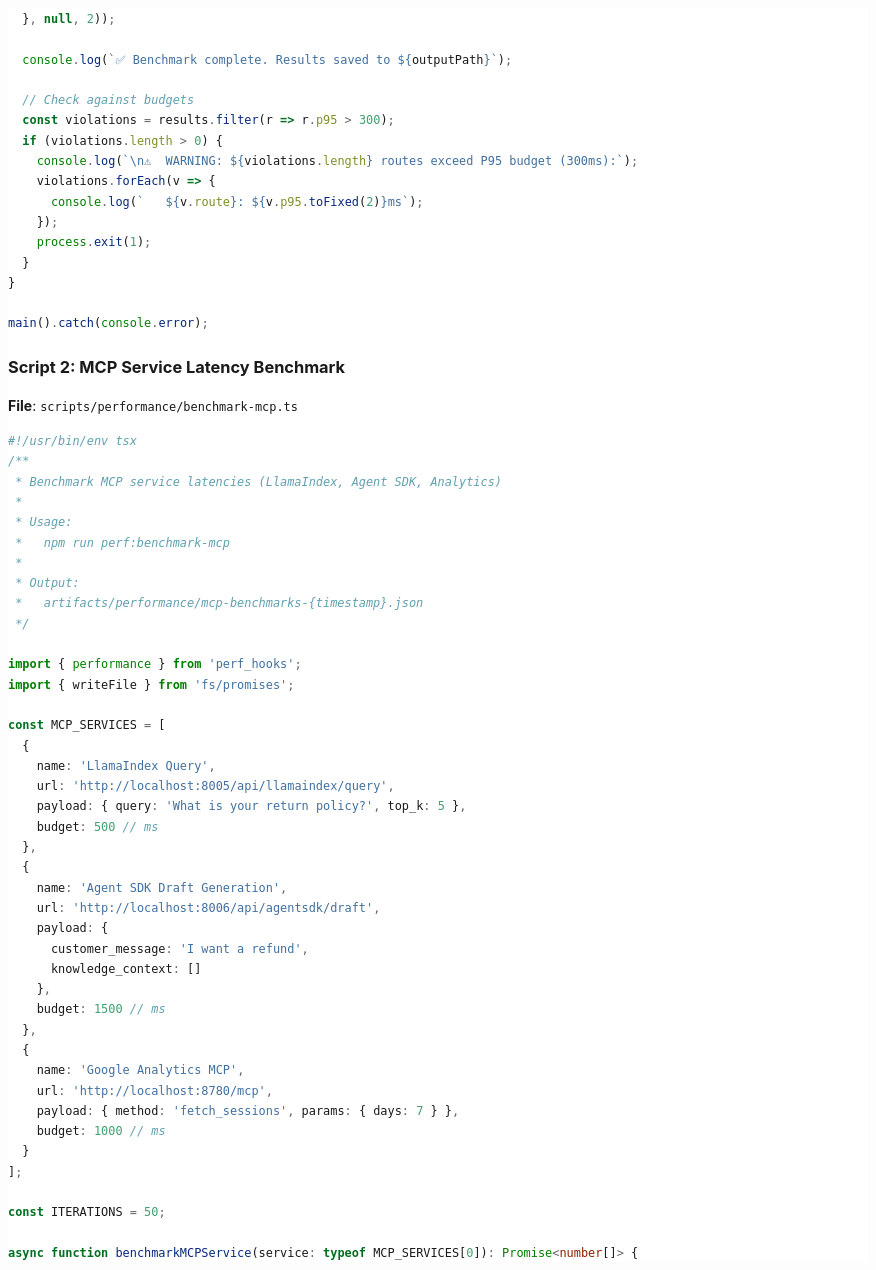 ```typescript
  }, null, 2));
  
  console.log(`✅ Benchmark complete. Results saved to ${outputPath}`);
  
  // Check against budgets
  const violations = results.filter(r => r.p95 > 300);
  if (violations.length > 0) {
    console.log(`\n⚠️  WARNING: ${violations.length} routes exceed P95 budget (300ms):`);
    violations.forEach(v => {
      console.log(`   ${v.route}: ${v.p95.toFixed(2)}ms`);
    });
    process.exit(1);
  }
}

main().catch(console.error);
```

### Script 2: MCP Service Latency Benchmark

**File**: `scripts/performance/benchmark-mcp.ts`

```typescript
#!/usr/bin/env tsx
/**
 * Benchmark MCP service latencies (LlamaIndex, Agent SDK, Analytics)
 * 
 * Usage:
 *   npm run perf:benchmark-mcp
 * 
 * Output:
 *   artifacts/performance/mcp-benchmarks-{timestamp}.json
 */

import { performance } from 'perf_hooks';
import { writeFile } from 'fs/promises';

const MCP_SERVICES = [
  {
    name: 'LlamaIndex Query',
    url: 'http://localhost:8005/api/llamaindex/query',
    payload: { query: 'What is your return policy?', top_k: 5 },
    budget: 500 // ms
  },
  {
    name: 'Agent SDK Draft Generation',
    url: 'http://localhost:8006/api/agentsdk/draft',
    payload: {
      customer_message: 'I want a refund',
      knowledge_context: []
    },
    budget: 1500 // ms
  },
  {
    name: 'Google Analytics MCP',
    url: 'http://localhost:8780/mcp',
    payload: { method: 'fetch_sessions', params: { days: 7 } },
    budget: 1000 // ms
  }
];

const ITERATIONS = 50;

async function benchmarkMCPService(service: typeof MCP_SERVICES[0]): Promise<number[]> {
```